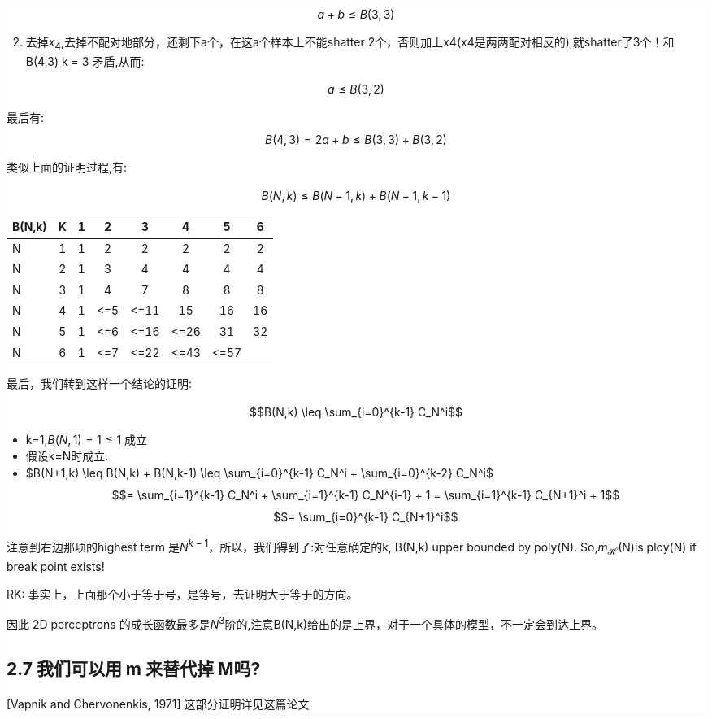 $$a+b \leq B(3,3)$$

2. 去掉$x_4$,去掉不配对地部分，还剩下a个，在这a个样本上不能shatter 2个，否则加上x4(x4是两两配对相反的),就shatter了3个！和B(4,3) k = 3 矛盾,从而:

$$a \leq B(3,2)$$

最后有:
$$B(4,3) = 2a+b \leq B(3,3) + B(3,2)$$

类似上面的证明过程,有:

$$B(N,k) \leq B(N-1,k) + B(N-1,k-1)$$

B(N,k) | K  | 1 | 2 | 3 | 4 | 5 | 6|
-| :-: | :-: | :-: | :-:| :-:| :-:| :-:|
N      | 1  | 1 | 2 | 2 | 2 | 2 | 2
N      | 2  | 1 | 3 | 4 | 4 | 4 | 4
N      | 3  | 1 | 4 | 7 | 8 | 8 | 8
N      | 4  | 1 | <=5  | <=11   | 15| 16| 16
N      | 5  | 1 |  <=6 | <=16  | <=26  | 31| 32
N      | 6  | 1 | <=7 | <=22 | <=43 | <=57

最后，我们转到这样一个结论的证明:

$$B(N,k) \leq \sum_{i=0}^{k-1} C_N^i$$

- k=1,$B(N,1) = 1 \leq 1$ 成立
- 假设k=N时成立.
- $B(N+1,k) \leq B(N,k) + B(N,k-1) \leq \sum_{i=0}^{k-1} C_N^i + \sum_{i=0}^{k-2} C_N^i$
$$= \sum_{i=1}^{k-1} C_N^i + \sum_{i=1}^{k-1} C_N^{i-1} + 1 = \sum_{i=1}^{k-1} C_{N+1}^i + 1$$ 
$$= \sum_{i=0}^{k-1} C_{N+1}^i$$

注意到右边那项的highest term 是$N^{k-1}$，所以，我们得到了:对任意确定的k, B(N,k) upper bounded by poly(N). So,$m_{\mathcal{H}}$(N)is ploy(N) if break point exists!

RK: 事实上，上面那个小于等于号，是等号，去证明大于等于的方向。

因此 2D perceptrons 的成长函数最多是$N^3$阶的,注意B(N,k)给出的是上界，对于一个具体的模型，不一定会到达上界。

## 2.7 我们可以用 m 来替代掉 M吗?
[Vapnik and Chervonenkis, 1971] 这部分证明详见这篇论文
